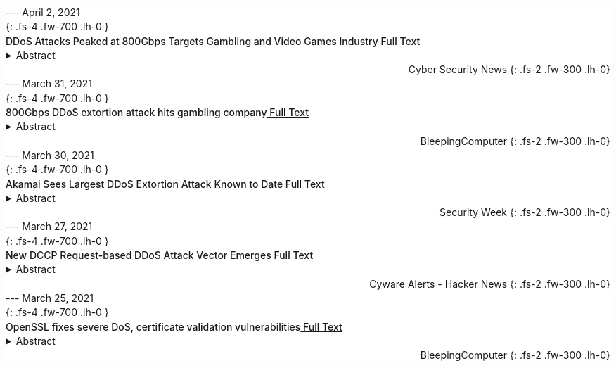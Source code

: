 </div>
---
April 2, 2021 <br>
{: .fs-4 .fw-700 .lh-0  }
<p style="font-weight:500; margin:0px" markdown="1">
DDoS Attacks Peaked at 800Gbps Targets Gambling and Video Games Industry<a href="https://cybersecuritynews.com/ddos-attacks-peaked-at-800gbps/"> Full Text</a>
</p>
<details><summary>Abstract</summary></details>
<div style="text-align: right" markdown="1">
Cyber Security News
{: .fs-2 .fw-300 .lh-0}
</div>
---
March 31, 2021 <br>
{: .fs-4 .fw-700 .lh-0  }
<p style="font-weight:500; margin:0px" markdown="1">
800Gbps DDoS extortion attack hits gambling company<a href="https://www.bleepingcomputer.com/news/security/800gbps-ddos-extortion-attack-hits-gambling-company/"> Full Text</a>
</p>
<details><summary>Abstract</summary></details>
<div style="text-align: right" markdown="1">
BleepingComputer
{: .fs-2 .fw-300 .lh-0}
</div>
---
March 30, 2021 <br>
{: .fs-4 .fw-700 .lh-0  }
<p style="font-weight:500; margin:0px" markdown="1">
Akamai Sees Largest DDoS Extortion Attack Known to Date<a href="https://www.securityweek.com/akamai-sees-largest-ddos-extortion-attack-known-date?&amp;web_view=true"> Full Text</a>
</p>
<details><summary>Abstract</summary></details>
<div style="text-align: right" markdown="1">
Security Week
{: .fs-2 .fw-300 .lh-0}
</div>
---
March 27, 2021 <br>
{: .fs-4 .fw-700 .lh-0  }
<p style="font-weight:500; margin:0px" markdown="1">
New DCCP Request-based DDoS Attack Vector Emerges<a href="https://cyware.com/news/new-dccp-request-based-ddos-attack-vector-emerges-382cf003"> Full Text</a>
</p>
<details><summary>Abstract</summary></details>
<div style="text-align: right" markdown="1">
Cyware Alerts - Hacker News
{: .fs-2 .fw-300 .lh-0}
</div>
---
March 25, 2021 <br>
{: .fs-4 .fw-700 .lh-0  }
<p style="font-weight:500; margin:0px" markdown="1">
OpenSSL fixes severe DoS, certificate validation vulnerabilities<a href="https://www.bleepingcomputer.com/news/security/openssl-fixes-severe-dos-certificate-validation-vulnerabilities/"> Full Text</a>
</p>
<details><summary>Abstract</summary></details>
<div style="text-align: right" markdown="1">
BleepingComputer
{: .fs-2 .fw-300 .lh-0}
</div>